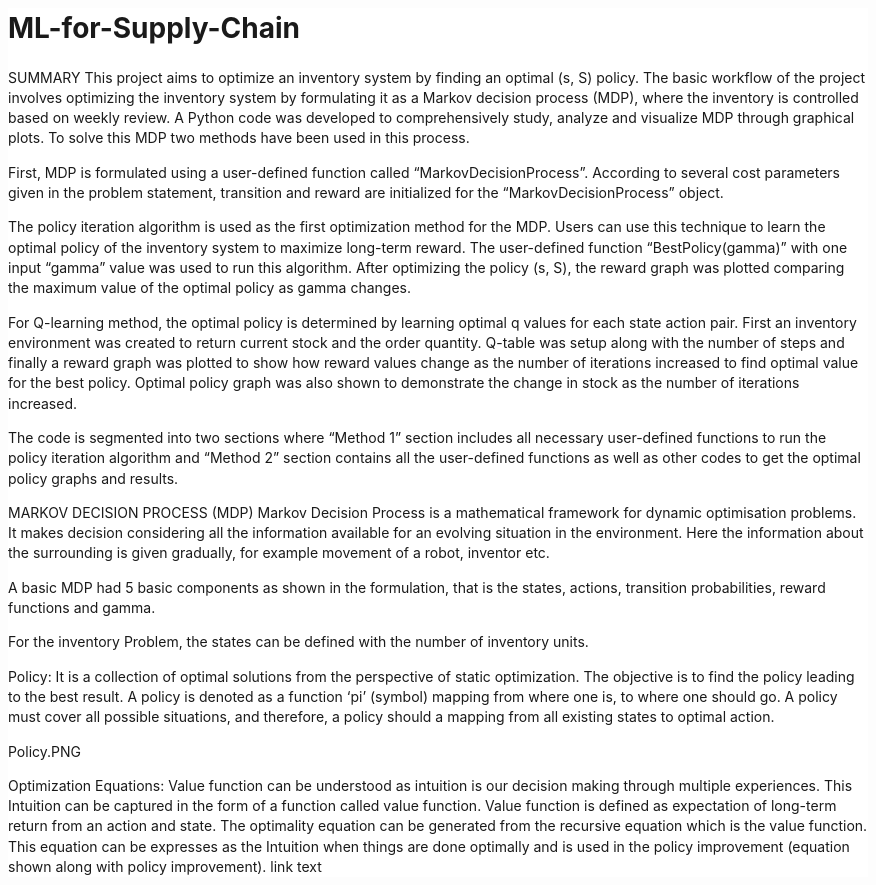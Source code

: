 # ML-for-Supply-Chain


SUMMARY
This project aims to optimize an inventory system by finding an optimal (s, S) policy. The basic workflow of the project involves optimizing the inventory system by formulating it as a Markov decision process (MDP), where the inventory is controlled based on weekly review. A Python code was developed to comprehensively study, analyze and visualize MDP through graphical plots. To solve this MDP two methods have been used in this process.

First, MDP is formulated using a user-defined function called “MarkovDecisionProcess”. According to several cost parameters given in the problem statement, transition and reward are initialized for the “MarkovDecisionProcess” object.

The policy iteration algorithm is used as the first optimization method for the MDP. Users can use this technique to learn the optimal policy of the inventory system to maximize long-term reward. The user-defined function “BestPolicy(gamma)” with one input “gamma” value was used to run this algorithm. After optimizing the policy (s, S), the reward graph was plotted comparing the maximum value of the optimal policy as gamma changes.

For Q-learning method, the optimal policy is determined by learning optimal q values for each state action pair. First an inventory environment was created to return current stock and the order quantity. Q-table was setup along with the number of steps and finally a reward graph was plotted to show how reward values change as the number of iterations increased to find optimal value for the best policy. Optimal policy graph was also shown to demonstrate the change in stock as the number of iterations increased.

The code is segmented into two sections where “Method 1” section includes all necessary user-defined functions to run the policy iteration algorithm and “Method 2” section contains all the user-defined functions as well as other codes to get the optimal policy graphs and results.


MARKOV DECISION PROCESS (MDP)
Markov Decision Process is a mathematical framework for dynamic optimisation problems. It makes decision considering all the information available for an evolving situation in the environment. Here the information about the surrounding is given gradually, for example movement of a robot, inventor etc.

A basic MDP had 5 basic components as shown in the formulation, that is the states, actions, transition probabilities, reward functions and gamma.

For the inventory Problem, the states can be defined with the number of inventory units.

Policy: It is a collection of optimal solutions from the perspective of static optimization. The objective is to find the policy leading to the best result. A policy is denoted as a function ‘pi’ (symbol) mapping from where one is, to where one should go. A policy must cover all possible situations, and therefore, a policy should a mapping from all existing states to optimal action.

Policy.PNG

Optimization Equations: Value function can be understood as intuition is our decision making through multiple experiences. This Intuition can be captured in the form of a function called value function. Value function is defined as expectation of long-term return from an action and state. The optimality equation can be generated from the recursive equation which is the value function. This equation can be expresses as the Intuition when things are done optimally and is used in the policy improvement (equation shown along with policy improvement). link text
